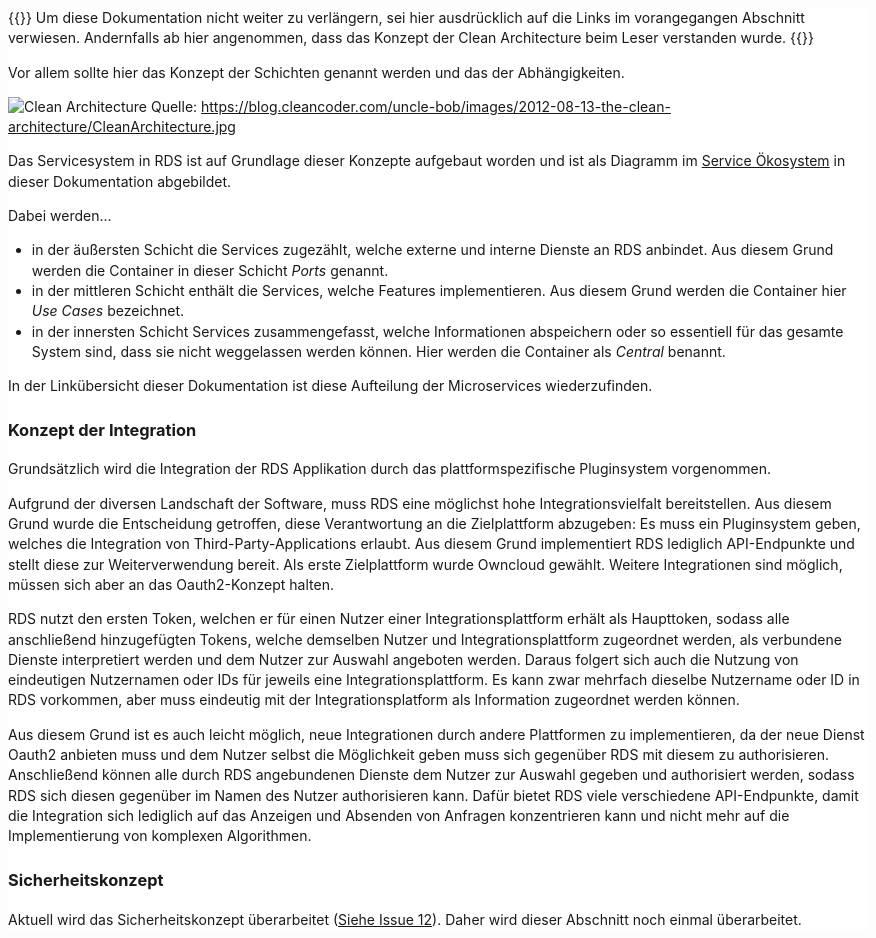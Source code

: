 {{<callout info>}}
Um diese Dokumentation nicht weiter zu verlängern, sei hier ausdrücklich auf die Links im vorangegangen Abschnitt verwiesen. Andernfalls ab hier angenommen, dass das Konzept der Clean Architecture beim Leser verstanden wurde.
{{</callout>}}

Vor allem sollte hier das Konzept der Schichten genannt werden und das der Abhängigkeiten.

![Clean Architecture](https://blog.cleancoder.com/uncle-bob/images/2012-08-13-the-clean-architecture/CleanArchitecture.jpg)
Quelle: https://blog.cleancoder.com/uncle-bob/images/2012-08-13-the-clean-architecture/CleanArchitecture.jpg

Das Servicesystem in RDS ist auf Grundlage dieser Konzepte aufgebaut worden und ist als Diagramm im [Service Ökosystem](/de/doc/impl/infrastructure/ecosystem/) in dieser Dokumentation abgebildet.

Dabei werden...
-  in der äußersten Schicht die Services zugezählt, welche externe und interne Dienste an RDS anbindet. Aus diesem Grund werden die Container in dieser Schicht *Ports* genannt.
- in der mittleren Schicht enthält die Services, welche Features implementieren. Aus diesem Grund werden die Container hier *Use Cases* bezeichnet.
- in der innersten Schicht Services zusammengefasst, welche Informationen abspeichern oder so essentiell für das gesamte System sind, dass sie nicht weggelassen werden können. Hier werden die Container als *Central* benannt.

In der Linkübersicht dieser Dokumentation ist diese Aufteilung der Microservices wiederzufinden.

### Konzept der Integration

Grundsätzlich wird die Integration der RDS Applikation durch das plattformspezifische Pluginsystem vorgenommen.

Aufgrund der diversen Landschaft der Software, muss RDS eine möglichst hohe Integrationsvielfalt bereitstellen. Aus diesem Grund wurde die Entscheidung getroffen, diese Verantwortung an die Zielplattform abzugeben: Es muss ein Pluginsystem geben, welches die Integration von Third-Party-Applications erlaubt. Aus diesem Grund implementiert RDS lediglich API-Endpunkte und stellt diese zur Weiterverwendung bereit. Als erste Zielplattform wurde Owncloud gewählt. Weitere Integrationen sind möglich, müssen sich aber an das Oauth2-Konzept halten.

RDS nutzt den ersten Token, welchen er für einen Nutzer einer Integrationsplattform erhält als Haupttoken, sodass alle anschließend hinzugefügten Tokens, welche demselben Nutzer und Integrationsplattform zugeordnet werden, als verbundene Dienste interpretiert werden und dem Nutzer zur Auswahl angeboten werden. Daraus folgert sich auch die Nutzung von eindeutigen Nutzernamen oder IDs für jeweils eine Integrationsplattform. Es kann zwar mehrfach dieselbe Nutzername oder ID in RDS vorkommen, aber muss eindeutig mit der Integrationsplatform als Information zugeordnet werden können. 

Aus diesem Grund ist es auch leicht möglich, neue Integrationen durch andere Plattformen zu implementieren, da der neue Dienst Oauth2 anbieten muss und dem Nutzer selbst die Möglichkeit geben muss sich gegenüber RDS mit diesem zu authorisieren. Anschließend können alle durch RDS angebundenen Dienste dem Nutzer zur Auswahl gegeben und authorisiert werden, sodass RDS sich diesen gegenüber im Namen des Nutzer authorisieren kann. Dafür bietet RDS viele verschiedene API-Endpunkte, damit die Integration sich lediglich auf das Anzeigen und Absenden von Anfragen konzentrieren kann und nicht mehr auf die Implementierung von komplexen Algorithmen.

### Sicherheitskonzept

Aktuell wird das Sicherheitskonzept überarbeitet ([Siehe Issue 12](https://github.com/Sciebo-RDS/Sciebo-RDS/issues/12)). Daher wird dieser Abschnitt noch einmal überarbeitet.
